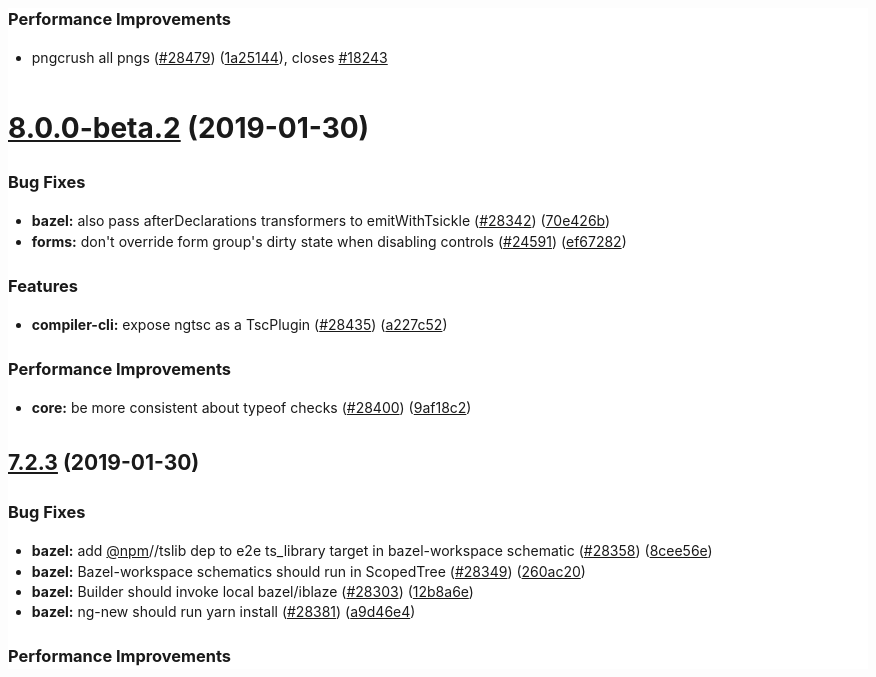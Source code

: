 
### Performance Improvements

* pngcrush all pngs ([#28479](https://github.com/angular/angular/issues/28479)) ([1a25144](https://github.com/angular/angular/commit/1a25144)), closes [#18243](https://github.com/angular/angular/issues/18243)



<a name="8.0.0-beta.2"></a>
# [8.0.0-beta.2](https://github.com/angular/angular/compare/8.0.0-beta.1...8.0.0-beta.2) (2019-01-30)


### Bug Fixes

* **bazel:** also pass afterDeclarations transformers to emitWithTsickle ([#28342](https://github.com/angular/angular/issues/28342)) ([70e426b](https://github.com/angular/angular/commit/70e426b))
* **forms:** don't override form group's dirty state when disabling controls ([#24591](https://github.com/angular/angular/issues/24591)) ([ef67282](https://github.com/angular/angular/commit/ef67282))


### Features

* **compiler-cli:** expose ngtsc as a TscPlugin ([#28435](https://github.com/angular/angular/issues/28435)) ([a227c52](https://github.com/angular/angular/commit/a227c52))


### Performance Improvements

* **core:** be more consistent about typeof checks ([#28400](https://github.com/angular/angular/issues/28400)) ([9af18c2](https://github.com/angular/angular/commit/9af18c2))



<a name="7.2.3"></a>
## [7.2.3](https://github.com/angular/angular/compare/7.2.2...7.2.3) (2019-01-30)


### Bug Fixes

* **bazel:** add [@npm](https://github.com/npm)//tslib dep to e2e ts_library target in bazel-workspace schematic ([#28358](https://github.com/angular/angular/issues/28358)) ([8cee56e](https://github.com/angular/angular/commit/8cee56e))
* **bazel:** Bazel-workspace schematics should run in ScopedTree ([#28349](https://github.com/angular/angular/issues/28349)) ([260ac20](https://github.com/angular/angular/commit/260ac20))
* **bazel:** Builder should invoke local bazel/iblaze ([#28303](https://github.com/angular/angular/issues/28303)) ([12b8a6e](https://github.com/angular/angular/commit/12b8a6e))
* **bazel:** ng-new should run yarn install ([#28381](https://github.com/angular/angular/issues/28381)) ([a9d46e4](https://github.com/angular/angular/commit/a9d46e4))


### Performance Improvements
